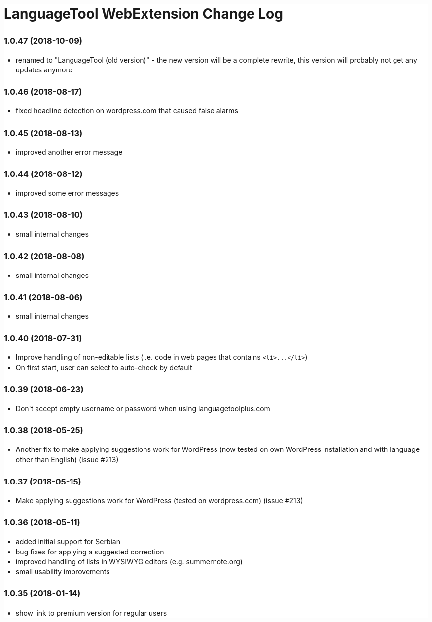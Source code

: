 # LanguageTool WebExtension Change Log

### 1.0.47 (2018-10-09)
  * renamed to "LanguageTool (old version)" - the new version will be a complete
    rewrite, this version will probably not get any updates anymore

### 1.0.46 (2018-08-17)
  * fixed headline detection on wordpress.com that caused false alarms

### 1.0.45 (2018-08-13)
  * improved another error message

### 1.0.44 (2018-08-12)
  * improved some error messages

### 1.0.43 (2018-08-10)
  * small internal changes

### 1.0.42 (2018-08-08)
  * small internal changes

### 1.0.41 (2018-08-06)
  * small internal changes

### 1.0.40 (2018-07-31)
  * Improve handling of non-editable lists (i.e. code in web pages that contains `<li>...</li>`)
  * On first start, user can select to auto-check by default

### 1.0.39 (2018-06-23)
  * Don't accept empty username or password when using languagetoolplus.com

### 1.0.38 (2018-05-25)
  * Another fix to make applying suggestions work for WordPress 
    (now tested on own WordPress installation and with language other than English) (issue #213)

### 1.0.37 (2018-05-15)
  * Make applying suggestions work for WordPress (tested on wordpress.com) (issue #213)

### 1.0.36 (2018-05-11)
  * added initial support for Serbian
  * bug fixes for applying a suggested correction
  * improved handling of lists in WYSIWYG editors (e.g. summernote.org)
  * small usability improvements

### 1.0.35 (2018-01-14)
  * show link to premium version for regular users
